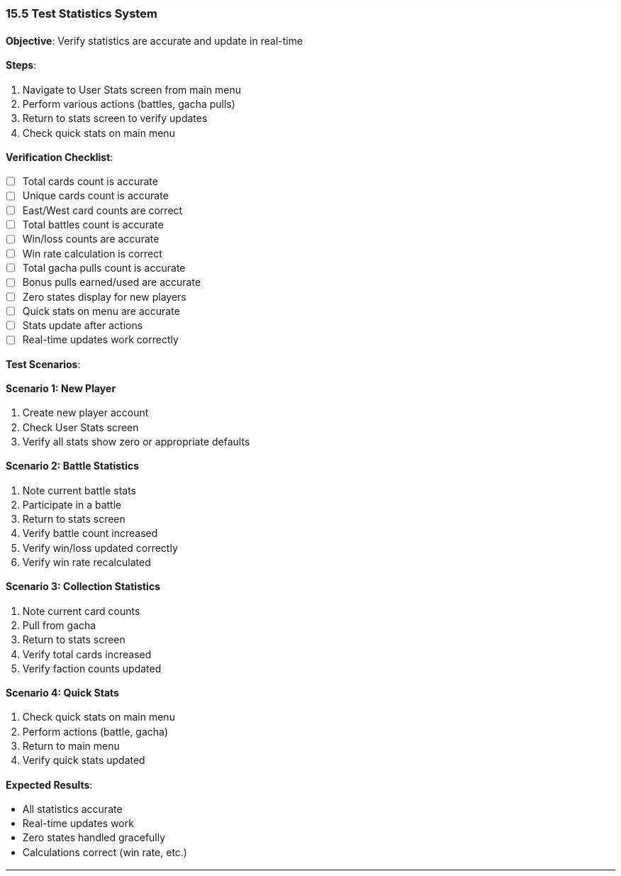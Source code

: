
### 15.5 Test Statistics System

**Objective**: Verify statistics are accurate and update in real-time

**Steps**:
1. Navigate to User Stats screen from main menu
2. Perform various actions (battles, gacha pulls)
3. Return to stats screen to verify updates
4. Check quick stats on main menu

**Verification Checklist**:
- [ ] Total cards count is accurate
- [ ] Unique cards count is accurate
- [ ] East/West card counts are correct
- [ ] Total battles count is accurate
- [ ] Win/loss counts are accurate
- [ ] Win rate calculation is correct
- [ ] Total gacha pulls count is accurate
- [ ] Bonus pulls earned/used are accurate
- [ ] Zero states display for new players
- [ ] Quick stats on menu are accurate
- [ ] Stats update after actions
- [ ] Real-time updates work correctly

**Test Scenarios**:

**Scenario 1: New Player**
1. Create new player account
2. Check User Stats screen
3. Verify all stats show zero or appropriate defaults

**Scenario 2: Battle Statistics**
1. Note current battle stats
2. Participate in a battle
3. Return to stats screen
4. Verify battle count increased
5. Verify win/loss updated correctly
6. Verify win rate recalculated

**Scenario 3: Collection Statistics**
1. Note current card counts
2. Pull from gacha
3. Return to stats screen
4. Verify total cards increased
5. Verify faction counts updated

**Scenario 4: Quick Stats**
1. Check quick stats on main menu
2. Perform actions (battle, gacha)
3. Return to main menu
4. Verify quick stats updated

**Expected Results**:
- All statistics accurate
- Real-time updates work
- Zero states handled gracefully
- Calculations correct (win rate, etc.)

---